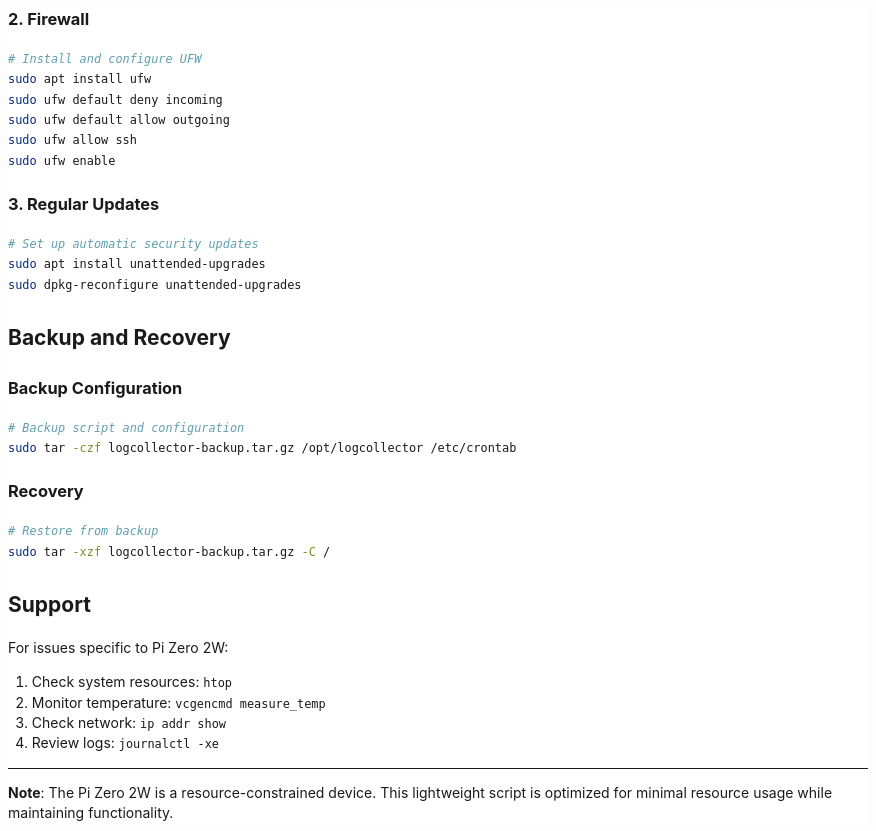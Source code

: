 ### 2. Firewall
```bash
# Install and configure UFW
sudo apt install ufw
sudo ufw default deny incoming
sudo ufw default allow outgoing
sudo ufw allow ssh
sudo ufw enable
```

### 3. Regular Updates
```bash
# Set up automatic security updates
sudo apt install unattended-upgrades
sudo dpkg-reconfigure unattended-upgrades
```

## Backup and Recovery

### Backup Configuration
```bash
# Backup script and configuration
sudo tar -czf logcollector-backup.tar.gz /opt/logcollector /etc/crontab
```

### Recovery
```bash
# Restore from backup
sudo tar -xzf logcollector-backup.tar.gz -C /
```

## Support

For issues specific to Pi Zero 2W:
1. Check system resources: `htop`
2. Monitor temperature: `vcgencmd measure_temp`
3. Check network: `ip addr show`
4. Review logs: `journalctl -xe`

---

**Note**: The Pi Zero 2W is a resource-constrained device. This lightweight script is optimized for minimal resource usage while maintaining functionality.
